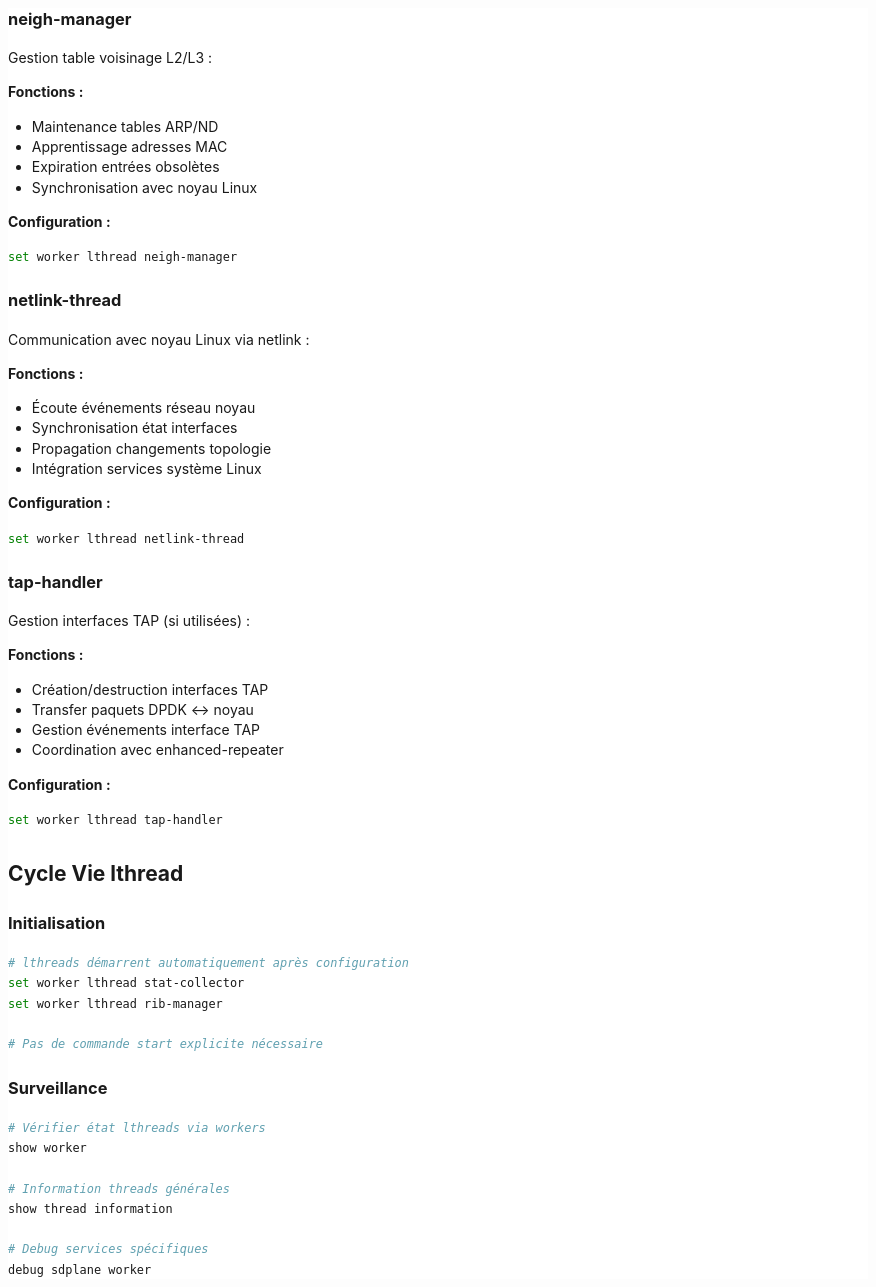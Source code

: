 ### neigh-manager
Gestion table voisinage L2/L3 :

**Fonctions :**
- Maintenance tables ARP/ND
- Apprentissage adresses MAC
- Expiration entrées obsolètes
- Synchronisation avec noyau Linux

**Configuration :**
```bash
set worker lthread neigh-manager
```

### netlink-thread
Communication avec noyau Linux via netlink :

**Fonctions :**
- Écoute événements réseau noyau
- Synchronisation état interfaces
- Propagation changements topologie
- Intégration services système Linux

**Configuration :**
```bash
set worker lthread netlink-thread
```

### tap-handler
Gestion interfaces TAP (si utilisées) :

**Fonctions :**
- Création/destruction interfaces TAP
- Transfer paquets DPDK ↔ noyau
- Gestion événements interface TAP
- Coordination avec enhanced-repeater

**Configuration :**
```bash
set worker lthread tap-handler
```

## Cycle Vie lthread

### Initialisation
```bash
# lthreads démarrent automatiquement après configuration
set worker lthread stat-collector
set worker lthread rib-manager

# Pas de commande start explicite nécessaire
```

### Surveillance
```bash
# Vérifier état lthreads via workers
show worker

# Information threads générales
show thread information

# Debug services spécifiques
debug sdplane worker
```
